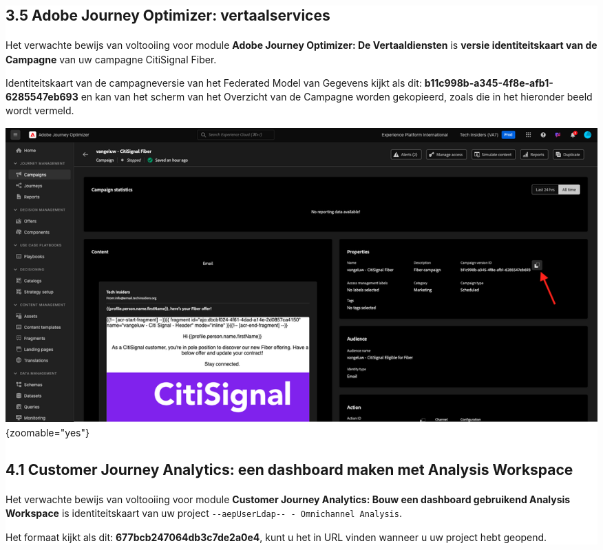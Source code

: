## 3.5 Adobe Journey Optimizer: vertaalservices

Het verwachte bewijs van voltooiing voor module **Adobe Journey Optimizer: De Vertaaldiensten** is **versie identiteitskaart van de Campagne** van uw campagne CitiSignal Fiber.

Identiteitskaart van de campagneversie van het Federated Model van Gegevens kijkt als dit: **b11c998b-a345-4f8e-afb1-6285547eb693** en kan van het scherm van het Overzicht van de Campagne worden gekopieerd, zoals die in het hieronder beeld wordt vermeld.

![&#x200B; 3 &#x200B;](./assets/images/completemodule32ajotransl.png){zoomable="yes"}

## 4.1 Customer Journey Analytics: een dashboard maken met Analysis Workspace

Het verwachte bewijs van voltooiing voor module **Customer Journey Analytics: Bouw een dashboard gebruikend Analysis Workspace** is identiteitskaart van uw project `--aepUserLdap-- - Omnichannel Analysis`.

Het formaat kijkt als dit: **677bcb247064db3c7de2a0e4**, kunt u het in URL vinden wanneer u uw project hebt geopend.
